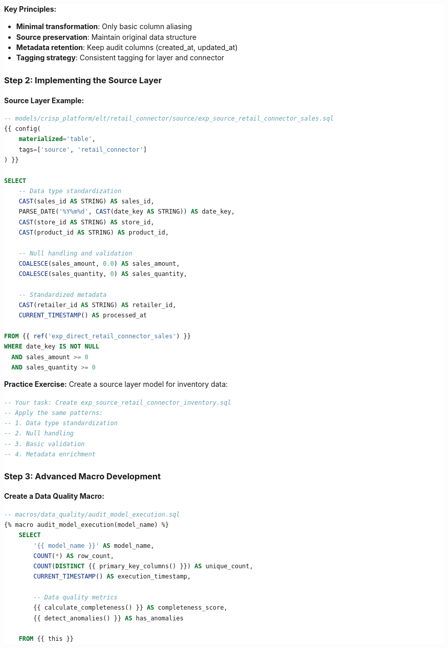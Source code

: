 **Key Principles:**
- **Minimal transformation**: Only basic column aliasing
- **Source preservation**: Maintain original data structure
- **Metadata retention**: Keep audit columns (created_at, updated_at)
- **Tagging strategy**: Consistent tagging for layer and connector

### **Step 2: Implementing the Source Layer**

**Source Layer Example:**
```sql
-- models/crisp_platform/elt/retail_connector/source/exp_source_retail_connector_sales.sql
{{ config(
    materialized='table',
    tags=['source', 'retail_connector']
) }}

SELECT
    -- Data type standardization
    CAST(sales_id AS STRING) AS sales_id,
    PARSE_DATE('%Y%m%d', CAST(date_key AS STRING)) AS date_key,
    CAST(store_id AS STRING) AS store_id,
    CAST(product_id AS STRING) AS product_id,
    
    -- Null handling and validation
    COALESCE(sales_amount, 0.0) AS sales_amount,
    COALESCE(sales_quantity, 0) AS sales_quantity,
    
    -- Standardized metadata
    CAST(retailer_id AS STRING) AS retailer_id,
    CURRENT_TIMESTAMP() AS processed_at
    
FROM {{ ref('exp_direct_retail_connector_sales') }}
WHERE date_key IS NOT NULL
  AND sales_amount >= 0
  AND sales_quantity >= 0
```

**Practice Exercise:**
Create a source layer model for inventory data:

```sql
-- Your task: Create exp_source_retail_connector_inventory.sql
-- Apply the same patterns:
-- 1. Data type standardization
-- 2. Null handling
-- 3. Basic validation
-- 4. Metadata enrichment
```

### **Step 3: Advanced Macro Development**

**Create a Data Quality Macro:**
```sql
-- macros/data_quality/audit_model_execution.sql
{% macro audit_model_execution(model_name) %}
    SELECT
        '{{ model_name }}' AS model_name,
        COUNT(*) AS row_count,
        COUNT(DISTINCT {{ primary_key_columns() }}) AS unique_count,
        CURRENT_TIMESTAMP() AS execution_timestamp,
        
        -- Data quality metrics
        {{ calculate_completeness() }} AS completeness_score,
        {{ detect_anomalies() }} AS has_anomalies
        
    FROM {{ this }}
```